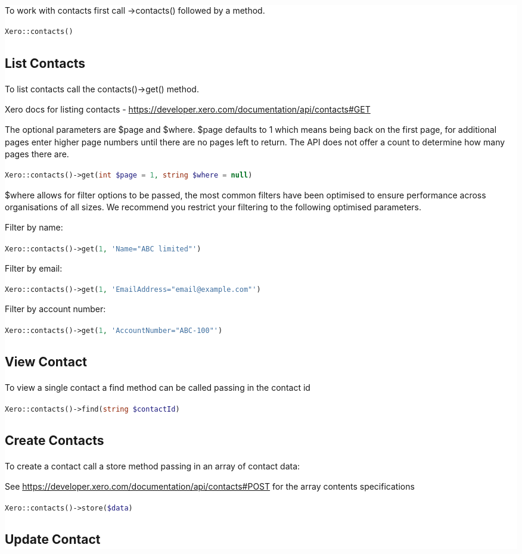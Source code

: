 To work with contacts first call ->contacts() followed by a method.

```php
Xero::contacts()
```

## List Contacts
To list contacts call the contacts()->get() method.

Xero docs for listing contacts - https://developer.xero.com/documentation/api/contacts#GET

The optional parameters are $page and $where. $page defaults to 1 which means being back on the first page, for additional pages enter higher page numbers until there are no pages left to return. The API does not offer a count to determine how many pages there are.

```php
Xero::contacts()->get(int $page = 1, string $where = null)
```

$where allows for filter options to be passed, the most common filters have been optimised to ensure performance across organisations of all sizes. We recommend you restrict your filtering to the following optimised parameters.

Filter by name:

```php
Xero::contacts()->get(1, 'Name="ABC limited"')
```

Filter by email:

```php
Xero::contacts()->get(1, 'EmailAddress="email@example.com"')
```

Filter by account number:

```php
Xero::contacts()->get(1, 'AccountNumber="ABC-100"')
```

## View Contact
To view a single contact a find method can be called passing in the contact id

```php
Xero::contacts()->find(string $contactId)
```

## Create Contacts
To create a contact call a store method passing in an array of contact data:

See https://developer.xero.com/documentation/api/contacts#POST for the array contents specifications

```php
Xero::contacts()->store($data)
```

## Update Contact
